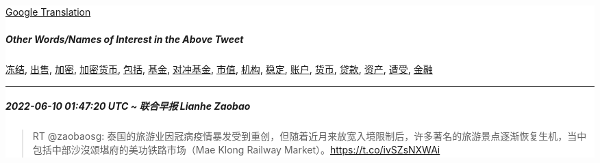 [Google Translation](https://translate.google.com/?hi=en&tab=TT&sl=zh-CN&tl=en&op=translate&text=RT+%40ChineseWSJ%3A+%E9%81%AD%E5%8F%97%E9%87%8D%E5%88%9B%E7%9A%84%E5%8A%A0%E5%AF%86%E8%B4%A7%E5%B8%81%E5%AF%B9%E5%86%B2%E5%9F%BA%E9%87%91Three+Arrows+Capital%E8%A1%A8%E7%A4%BA%EF%BC%8C%E6%AD%A3%E5%9C%A8%E7%A0%94%E7%A9%B6%E5%90%84%E7%A7%8D%E9%80%89%E9%A1%B9%EF%BC%8C%E5%8C%85%E6%8B%AC%E5%87%BA%E5%94%AE%E8%B5%84%E4%BA%A7%E5%92%8C%E6%8E%A5%E5%8F%97%E5%8F%A6%E4%B8%80%E5%AE%B6%E5%85%AC%E5%8F%B8%E7%9A%84%E6%95%91%E5%8A%A9%EF%BC%9B%E6%9C%80%E5%A4%A7%E7%9A%84%E7%A8%B3%E5%AE%9A%E5%B8%81%E6%B3%B0%E8%BE%BE%E5%B8%81%E7%9A%84%E5%B8%82%E5%80%BC%E7%BB%A7%E7%BB%AD%E4%B8%8B%E9%99%8D%EF%BC%9B%E6%80%BB%E9%83%A8%E4%BD%8D%E4%BA%8E%E9%A6%99%E6%B8%AF%E7%9A%84%E5%8A%A0%E5%AF%86%E8%B4%A7%E5%B8%81%E8%B4%B7%E6%AC%BE%E6%9C%BA%E6%9E%84%E8%B4%9D%E5%AE%9D%E9%87%91%E8%9E%8D%E5%86%BB%E7%BB%93%E6%89%80%E6%9C%89%E8%B4%A6%E6%88%B7%E6%8F%90%E6%AC%BE%E3%80%82https%3A%2F%2Ft.co%2F9r%E2%80%A6)
##### Other Words/Names of Interest in the Above Tweet
[冻结](冻结.md), [出售](出售.md), [加密](加密.md), [加密货币](加密货币.md), [包括](包括.md), [基金](基金.md), [对冲基金](对冲基金.md), [市值](市值.md), [机构](机构.md), [稳定](稳定.md), [账户](账户.md), [货币](货币.md), [贷款](贷款.md), [资产](资产.md), [遭受](遭受.md), [金融](金融.md)
___
##### 2022-06-10 01:47:20 UTC ~ 联合早报 Lianhe Zaobao
> RT @zaobaosg: 泰国的旅游业因冠病疫情暴发受到重创，但随着近月来放宽入境限制后，许多著名的旅游景点逐渐恢复生机，当中包括中部沙沒颂堪府的美功铁路市场（Mae Klong Railway Market）。https://t.co/ivSZsNXWAi

